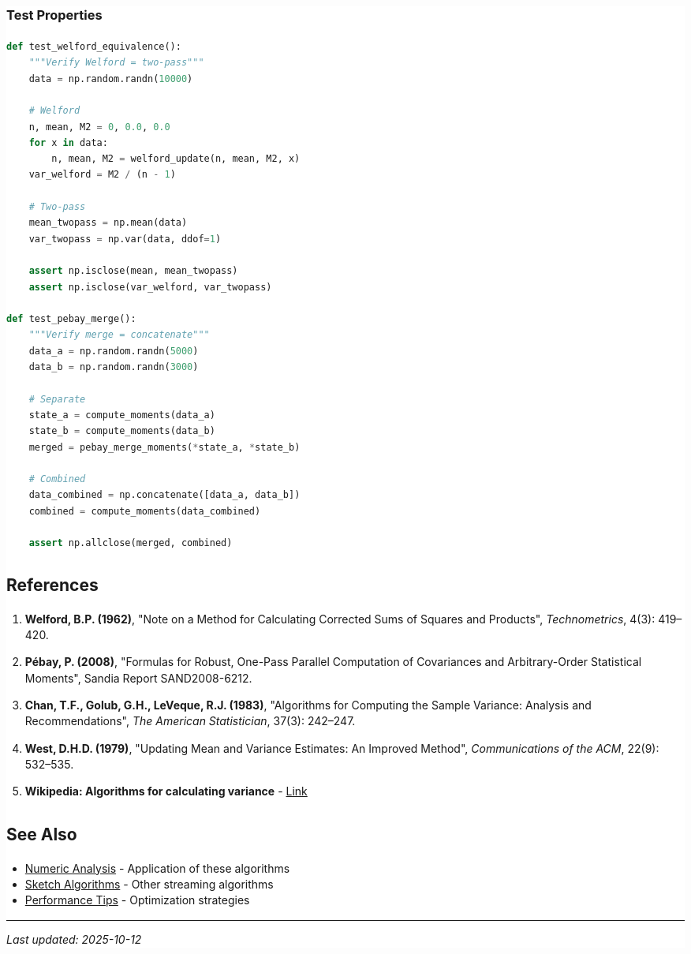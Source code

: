 ### Test Properties

```python
def test_welford_equivalence():
    """Verify Welford = two-pass"""
    data = np.random.randn(10000)
    
    # Welford
    n, mean, M2 = 0, 0.0, 0.0
    for x in data:
        n, mean, M2 = welford_update(n, mean, M2, x)
    var_welford = M2 / (n - 1)
    
    # Two-pass
    mean_twopass = np.mean(data)
    var_twopass = np.var(data, ddof=1)
    
    assert np.isclose(mean, mean_twopass)
    assert np.isclose(var_welford, var_twopass)

def test_pebay_merge():
    """Verify merge = concatenate"""
    data_a = np.random.randn(5000)
    data_b = np.random.randn(3000)
    
    # Separate
    state_a = compute_moments(data_a)
    state_b = compute_moments(data_b)
    merged = pebay_merge_moments(*state_a, *state_b)
    
    # Combined
    data_combined = np.concatenate([data_a, data_b])
    combined = compute_moments(data_combined)
    
    assert np.allclose(merged, combined)
```

## References

1. **Welford, B.P. (1962)**, "Note on a Method for Calculating Corrected Sums of Squares and Products", *Technometrics*, 4(3): 419–420.

2. **Pébay, P. (2008)**, "Formulas for Robust, One-Pass Parallel Computation of Covariances and Arbitrary-Order Statistical Moments", Sandia Report SAND2008-6212.

3. **Chan, T.F., Golub, G.H., LeVeque, R.J. (1983)**, "Algorithms for Computing the Sample Variance: Analysis and Recommendations", *The American Statistician*, 37(3): 242–247.

4. **West, D.H.D. (1979)**, "Updating Mean and Variance Estimates: An Improved Method", *Communications of the ACM*, 22(9): 532–535.

5. **Wikipedia: Algorithms for calculating variance** - [Link](https://en.wikipedia.org/wiki/Algorithms_for_calculating_variance)

## See Also

- [Numeric Analysis](../stats/numeric.md) - Application of these algorithms
- [Sketch Algorithms](sketches.md) - Other streaming algorithms
- [Performance Tips](../performance.md) - Optimization strategies

---

*Last updated: 2025-10-12*





